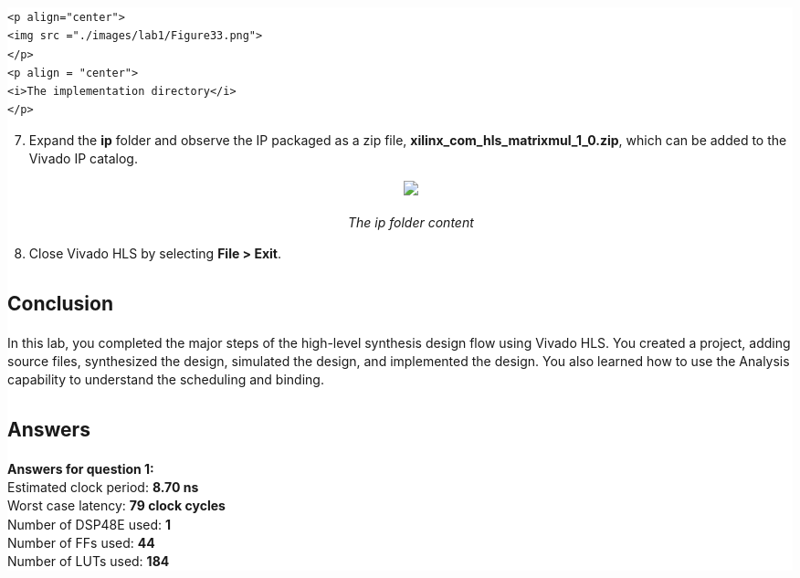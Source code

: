     <p align="center">
    <img src ="./images/lab1/Figure33.png">
    </p>
    <p align = "center">
    <i>The implementation directory</i>
    </p>

7. Expand the **ip** folder and observe the IP packaged as a zip file, **xilinx_com_hls_matrixmul_1_0.zip**, which can be added to the Vivado IP catalog.
    <p align="center">
    <img src ="./images/lab1/Figure34.png">
    </p>
    <p align = "center">
    <i>The ip folder content</i>
    </p>
8. Close Vivado HLS by selecting **File > Exit**.

## Conclusion
In this lab, you completed the major steps of the high-level synthesis design flow using Vivado HLS. You created a project, adding source files, synthesized the design, simulated the design, and implemented the design. You also learned how to use the Analysis capability to understand the scheduling and binding.

## Answers
**Answers for question 1:**  
Estimated clock period: **8.70 ns**   
Worst case latency: **79 clock cycles**   
Number of DSP48E used: **1**   
Number of FFs used: **44**   
Number of LUTs used: **184**   





